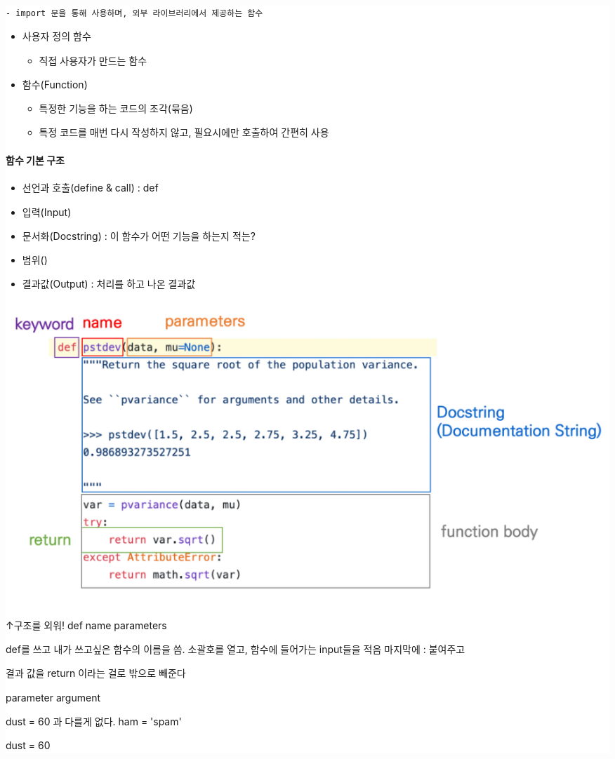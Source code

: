     - import 문을 통해 사용하며, 외부 라이브러리에서 제공하는 함수
  
  - 사용자 정의 함수
    
    - 직접 사용자가 만드는 함수

- 함수(Function)
  
  - 특정한 기능을 하는 코드의 조각(묶음)
  
  - 특정 코드를 매번 다시 작성하지 않고, 필요시에만 호출하여 간편히 사용

#### 함수 기본 구조

- 선언과 호출(define & call) : def

- 입력(Input)

- 문서화(Docstring) : 이 함수가 어떤 기능을 하는지 적는?

- 범위()

- 결과값(Output) : 처리를 하고 나온 결과값

![](function_assets/2023-01-18-09-20-47-image.png)

↑구조를 외워! def name parameters

def를 쓰고 내가 쓰고싶은 함수의 이름을 씀. 소괄호를 열고, 함수에 들어가는 input들을 적음 마지막에 : 붙여주고

결과 값을 return 이라는 걸로 밖으로 빼준다

parameter  argument

dust = 60 과 다를게 없다. ham = 'spam'

dust = 60
